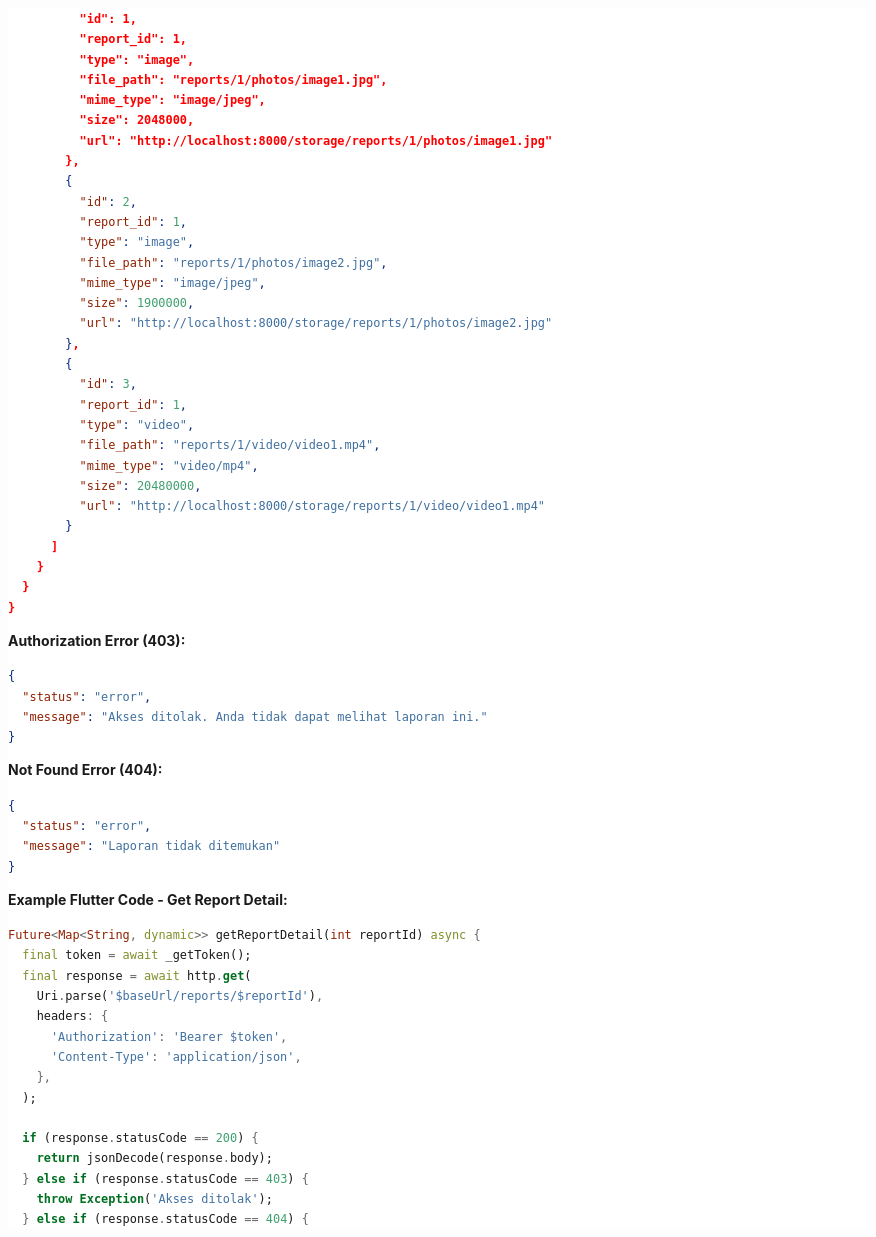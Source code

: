 ```json
          "id": 1,
          "report_id": 1,
          "type": "image",
          "file_path": "reports/1/photos/image1.jpg",
          "mime_type": "image/jpeg",
          "size": 2048000,
          "url": "http://localhost:8000/storage/reports/1/photos/image1.jpg"
        },
        {
          "id": 2,
          "report_id": 1,
          "type": "image",
          "file_path": "reports/1/photos/image2.jpg",
          "mime_type": "image/jpeg",
          "size": 1900000,
          "url": "http://localhost:8000/storage/reports/1/photos/image2.jpg"
        },
        {
          "id": 3,
          "report_id": 1,
          "type": "video",
          "file_path": "reports/1/video/video1.mp4",
          "mime_type": "video/mp4",
          "size": 20480000,
          "url": "http://localhost:8000/storage/reports/1/video/video1.mp4"
        }
      ]
    }
  }
}
```

**Authorization Error (403):**
```json
{
  "status": "error",
  "message": "Akses ditolak. Anda tidak dapat melihat laporan ini."
}
```

**Not Found Error (404):**
```json
{
  "status": "error",
  "message": "Laporan tidak ditemukan"
}
```

**Example Flutter Code - Get Report Detail:**
```dart
Future<Map<String, dynamic>> getReportDetail(int reportId) async {
  final token = await _getToken();
  final response = await http.get(
    Uri.parse('$baseUrl/reports/$reportId'),
    headers: {
      'Authorization': 'Bearer $token',
      'Content-Type': 'application/json',
    },
  );

  if (response.statusCode == 200) {
    return jsonDecode(response.body);
  } else if (response.statusCode == 403) {
    throw Exception('Akses ditolak');
  } else if (response.statusCode == 404) {
```